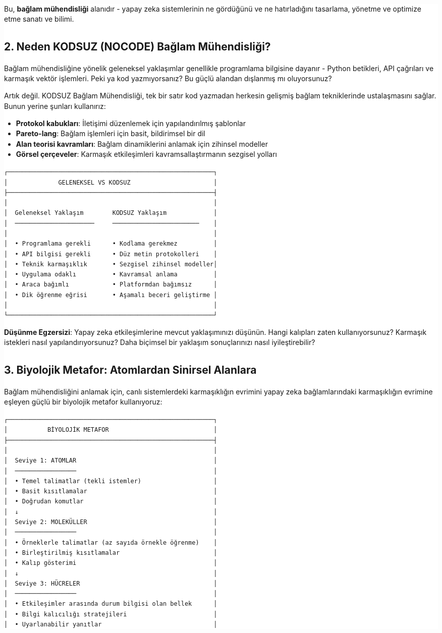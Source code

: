 Bu, **bağlam mühendisliği** alanıdır - yapay zeka sistemlerinin ne gördüğünü ve ne hatırladığını tasarlama, yönetme ve optimize etme sanatı ve bilimi.

## 2. Neden KODSUZ (NOCODE) Bağlam Mühendisliği?

Bağlam mühendisliğine yönelik geleneksel yaklaşımlar genellikle programlama bilgisine dayanır - Python betikleri, API çağrıları ve karmaşık vektör işlemleri. Peki ya kod yazmıyorsanız? Bu güçlü alandan dışlanmış mı oluyorsunuz?

Artık değil. KODSUZ Bağlam Mühendisliği, tek bir satır kod yazmadan herkesin gelişmiş bağlam tekniklerinde ustalaşmasını sağlar. Bunun yerine şunları kullanırız:

- **Protokol kabukları**: İletişimi düzenlemek için yapılandırılmış şablonlar
- **Pareto-lang**: Bağlam işlemleri için basit, bildirimsel bir dil
- **Alan teorisi kavramları**: Bağlam dinamiklerini anlamak için zihinsel modeller
- **Görsel çerçeveler**: Karmaşık etkileşimleri kavramsallaştırmanın sezgisel yolları

```
┌─────────────────────────────────────────────────────────┐
│              GELENEKSEL VS KODSUZ                       │
├─────────────────────────────────────────────────────────┤
│                                                         │
│  Geleneksel Yaklaşım        KODSUZ Yaklaşım             │
│  ──────────────────────     ────────────────────────    │
│                                                         │
│  • Programlama gerekli      • Kodlama gerekmez          │
│  • API bilgisi gerekli      • Düz metin protokolleri    │
│  • Teknik karmaşıklık       • Sezgisel zihinsel modeller│
│  • Uygulama odaklı          • Kavramsal anlama          │
│  • Araca bağımlı            • Platformdan bağımsız      │
│  • Dik öğrenme eğrisi       • Aşamalı beceri geliştirme │
│                                                         │
└─────────────────────────────────────────────────────────┘
```

**Düşünme Egzersizi**: Yapay zeka etkileşimlerine mevcut yaklaşımınızı düşünün. Hangi kalıpları zaten kullanıyorsunuz? Karmaşık istekleri nasıl yapılandırıyorsunuz? Daha biçimsel bir yaklaşım sonuçlarınızı nasıl iyileştirebilir?

## 3. Biyolojik Metafor: Atomlardan Sinirsel Alanlara

Bağlam mühendisliğini anlamak için, canlı sistemlerdeki karmaşıklığın evrimini yapay zeka bağlamlarındaki karmaşıklığın evrimine eşleyen güçlü bir biyolojik metafor kullanıyoruz:

```
┌─────────────────────────────────────────────────────────┐
│           BİYOLOJİK METAFOR                             │
├─────────────────────────────────────────────────────────┤
│                                                         │
│  Seviye 1: ATOMLAR                                      │
│  ─────────────────                                      │
│  • Temel talimatlar (tekli istemler)                    │
│  • Basit kısıtlamalar                                   │
│  • Doğrudan komutlar                                    │
│  ↓                                                      │
│  Seviye 2: MOLEKÜLLER                                   │
│  ─────────────────                                      │
│  • Örneklerle talimatlar (az sayıda örnekle öğrenme)    │
│  • Birleştirilmiş kısıtlamalar                          │
│  • Kalıp gösterimi                                      │
│  ↓                                                      │
│  Seviye 3: HÜCRELER                                     │
│  ─────────────────                                      │
│  • Etkileşimler arasında durum bilgisi olan bellek      │
│  • Bilgi kalıcılığı stratejileri                        │
│  • Uyarlanabilir yanıtlar                               │
```